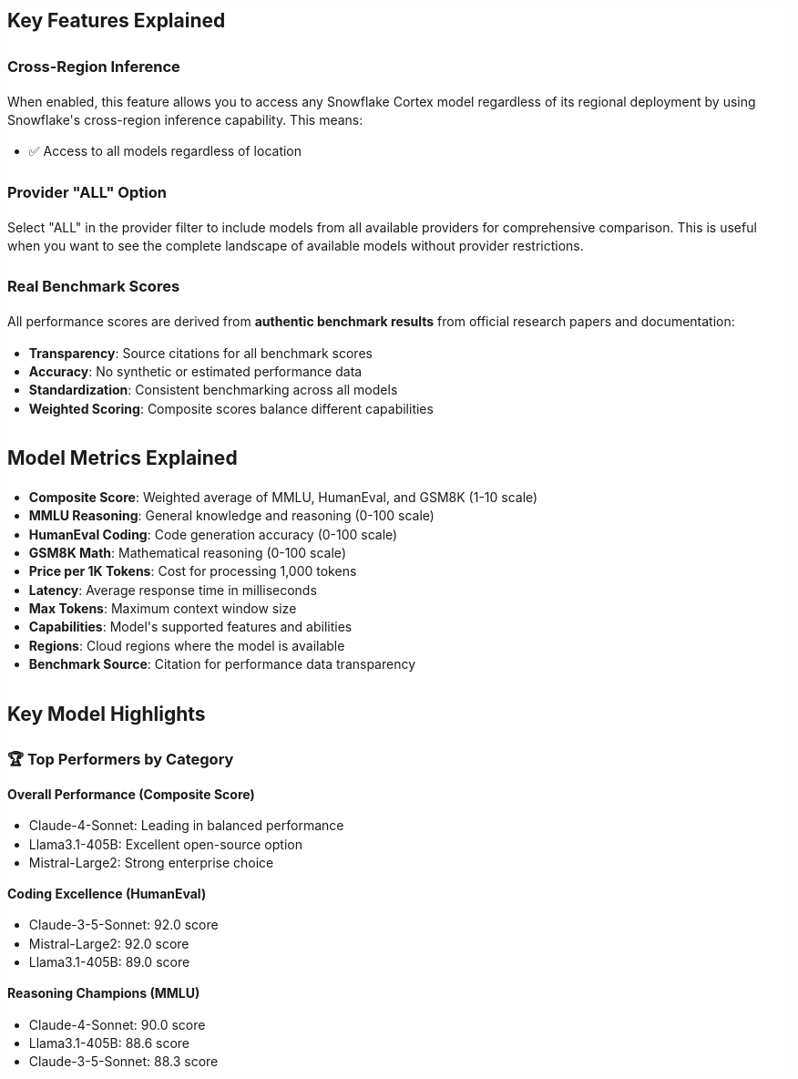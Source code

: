 ## Key Features Explained

### Cross-Region Inference
When enabled, this feature allows you to access any Snowflake Cortex model regardless of its regional deployment by using Snowflake's cross-region inference capability. This means:
- ✅ Access to all models regardless of location

### Provider "ALL" Option
Select "ALL" in the provider filter to include models from all available providers for comprehensive comparison. This is useful when you want to see the complete landscape of available models without provider restrictions.

### Real Benchmark Scores
All performance scores are derived from **authentic benchmark results** from official research papers and documentation:
- **Transparency**: Source citations for all benchmark scores
- **Accuracy**: No synthetic or estimated performance data
- **Standardization**: Consistent benchmarking across all models
- **Weighted Scoring**: Composite scores balance different capabilities

## Model Metrics Explained

- **Composite Score**: Weighted average of MMLU, HumanEval, and GSM8K (1-10 scale)
- **MMLU Reasoning**: General knowledge and reasoning (0-100 scale)
- **HumanEval Coding**: Code generation accuracy (0-100 scale)
- **GSM8K Math**: Mathematical reasoning (0-100 scale)
- **Price per 1K Tokens**: Cost for processing 1,000 tokens
- **Latency**: Average response time in milliseconds
- **Max Tokens**: Maximum context window size
- **Capabilities**: Model's supported features and abilities
- **Regions**: Cloud regions where the model is available
- **Benchmark Source**: Citation for performance data transparency

## Key Model Highlights

### 🏆 Top Performers by Category

**Overall Performance (Composite Score)**
- Claude-4-Sonnet: Leading in balanced performance
- Llama3.1-405B: Excellent open-source option
- Mistral-Large2: Strong enterprise choice

**Coding Excellence (HumanEval)**
- Claude-3-5-Sonnet: 92.0 score
- Mistral-Large2: 92.0 score
- Llama3.1-405B: 89.0 score

**Reasoning Champions (MMLU)**
- Claude-4-Sonnet: 90.0 score
- Llama3.1-405B: 88.6 score
- Claude-3-5-Sonnet: 88.3 score
